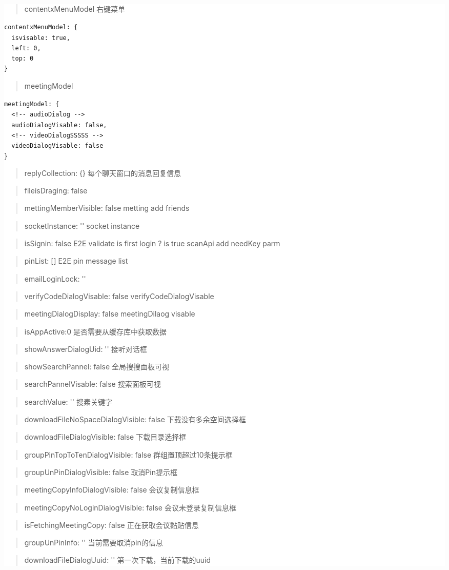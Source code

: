 > contentxMenuModel 右键菜单
```
contentxMenuModel: {
  isvisable: true,
  left: 0,
  top: 0
}
```
> meetingModel
```
meetingModel: {
  <!-- audioDialog -->
  audioDialogVisable: false,
  <!-- videoDialogSSSSS -->
  videoDialogVisable: false
}
```
> replyCollection: {} 每个聊天窗口的消息回复信息

> fileisDraging: false

> mettingMemberVisible: false metting add friends

> socketInstance: '' socket instance

> isSignin: false E2E validate is first login ? is true scanApi add needKey parm

> pinList: [] E2E pin message list

> emailLoginLock: ''

> verifyCodeDialogVisable: false verifyCodeDialogVisable

> meetingDialogDisplay: false meetingDilaog visable

> isAppActive:0 是否需要从缓存库中获取数据

> showAnswerDialogUid: '' 接听对话框

> showSearchPannel: false 全局搜搜面板可视

> searchPannelVisable: false 搜索面板可视

> searchValue: '' 搜素关键字

> downloadFileNoSpaceDialogVisible: false 下载没有多余空间选择框

> downloadFileDialogVisible: false 下载目录选择框

> groupPinTopToTenDialogVisible: false 群组置顶超过10条提示框

> groupUnPinDialogVisible: false 取消Pin提示框

> meetingCopyInfoDialogVisible: false 会议复制信息框

> meetingCopyNoLoginDialogVisible: false 会议未登录复制信息框

> isFetchingMeetingCopy: false 正在获取会议黏贴信息

> groupUnPinInfo: '' 当前需要取消pin的信息

> downloadFileDialogUuid: '' 第一次下载，当前下载的uuid
